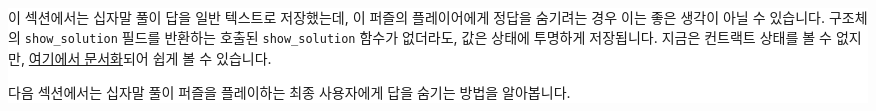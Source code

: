 이 섹션에서는 십자말 풀이 답을 일반 텍스트로 저장했는데, 이 퍼즐의 플레이어에게 정답을 숨기려는 경우 이는 좋은 생각이 아닐 수 있습니다. 구조체의 `show_solution` 필드를 반환하는 호출된 `show_solution` 함수가 없더라도, 값은 상태에 투명하게 저장됩니다. 지금은 컨트랙트 상태를 볼 수 없지만, [여기에서 문서화](https://docs.near.org/docs/api/rpc/contracts#view-contract-state)되어 쉽게 볼 수 있습니다.

다음 섹션에서는 십자말 풀이 퍼즐을 플레이하는 최종 사용자에게 답을 숨기는 방법을 알아봅니다.
